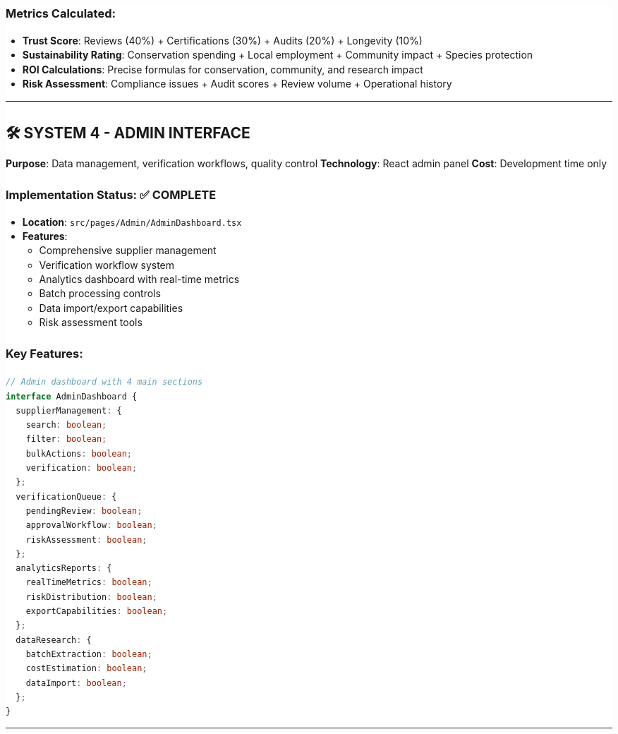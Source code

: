 ### **Metrics Calculated**:
- **Trust Score**: Reviews (40%) + Certifications (30%) + Audits (20%) + Longevity (10%)
- **Sustainability Rating**: Conservation spending + Local employment + Community impact + Species protection
- **ROI Calculations**: Precise formulas for conservation, community, and research impact
- **Risk Assessment**: Compliance issues + Audit scores + Review volume + Operational history

---

## 🛠️ **SYSTEM 4 - ADMIN INTERFACE**
**Purpose**: Data management, verification workflows, quality control
**Technology**: React admin panel
**Cost**: Development time only

### **Implementation Status**: ✅ COMPLETE
- **Location**: `src/pages/Admin/AdminDashboard.tsx`
- **Features**:
  - Comprehensive supplier management
  - Verification workflow system
  - Analytics dashboard with real-time metrics
  - Batch processing controls
  - Data import/export capabilities
  - Risk assessment tools

### **Key Features**:
```typescript
// Admin dashboard with 4 main sections
interface AdminDashboard {
  supplierManagement: {
    search: boolean;
    filter: boolean;
    bulkActions: boolean;
    verification: boolean;
  };
  verificationQueue: {
    pendingReview: boolean;
    approvalWorkflow: boolean;
    riskAssessment: boolean;
  };
  analyticsReports: {
    realTimeMetrics: boolean;
    riskDistribution: boolean;
    exportCapabilities: boolean;
  };
  dataResearch: {
    batchExtraction: boolean;
    costEstimation: boolean;
    dataImport: boolean;
  };
}
```

---